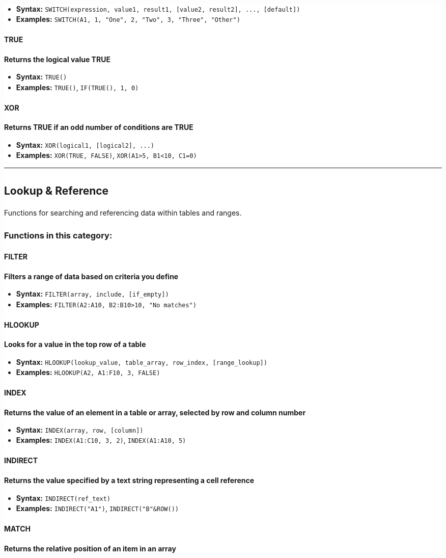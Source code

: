 - **Syntax:** `SWITCH(expression, value1, result1, [value2, result2], ..., [default])`
- **Examples:** `SWITCH(A1, 1, "One", 2, "Two", 3, "Three", "Other")`

#### TRUE

**Returns the logical value TRUE**

- **Syntax:** `TRUE()`
- **Examples:** `TRUE()`, `IF(TRUE(), 1, 0)`

#### XOR

**Returns TRUE if an odd number of conditions are TRUE**

- **Syntax:** `XOR(logical1, [logical2], ...)`
- **Examples:** `XOR(TRUE, FALSE)`, `XOR(A1>5, B1<10, C1=0)`



---

## Lookup & Reference

Functions for searching and referencing data within tables and ranges.

### Functions in this category:

#### FILTER

**Filters a range of data based on criteria you define**

- **Syntax:** `FILTER(array, include, [if_empty])`
- **Examples:** `FILTER(A2:A10, B2:B10>10, "No matches")`

#### HLOOKUP

**Looks for a value in the top row of a table**

- **Syntax:** `HLOOKUP(lookup_value, table_array, row_index, [range_lookup])`
- **Examples:** `HLOOKUP(A2, A1:F10, 3, FALSE)`

#### INDEX

**Returns the value of an element in a table or array, selected by row and column number**

- **Syntax:** `INDEX(array, row, [column])`
- **Examples:** `INDEX(A1:C10, 3, 2)`, `INDEX(A1:A10, 5)`

#### INDIRECT

**Returns the value specified by a text string representing a cell reference**

- **Syntax:** `INDIRECT(ref_text)`
- **Examples:** `INDIRECT("A1")`, `INDIRECT("B"&ROW())`

#### MATCH

**Returns the relative position of an item in an array**
